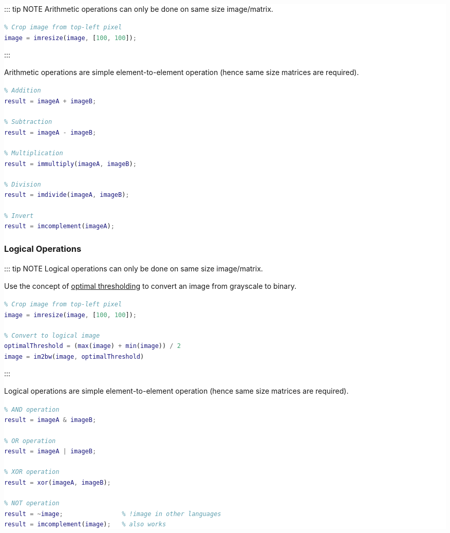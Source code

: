 ::: tip NOTE
Arithmetic operations can only be done on same size image/matrix.

```matlab
% Crop image from top-left pixel
image = imresize(image, [100, 100]);
```

:::

Arithmetic operations are simple element-to-element operation (hence same size matrices are required).

```matlab
% Addition
result = imageA + imageB;

% Subtraction
result = imageA - imageB;

% Multiplication
result = immultiply(imageA, imageB);

% Division
result = imdivide(imageA, imageB);

% Invert
result = imcomplement(imageA);
```

### Logical Operations <Badge text="CODE" vertical="middle" />

::: tip NOTE
Logical operations can only be done on same size image/matrix.

Use the concept of [optimal thresholding](#thresholding) to convert an image from grayscale to binary.

```matlab
% Crop image from top-left pixel
image = imresize(image, [100, 100]);

% Convert to logical image
optimalThreshold = (max(image) + min(image)) / 2
image = im2bw(image, optimalThreshold)
```

:::

Logical operations are simple element-to-element operation (hence same size matrices are required).

```matlab
% AND operation
result = imageA & imageB;

% OR operation
result = imageA | imageB;

% XOR operation
result = xor(imageA, imageB);

% NOT operation
result = ~image;                % !image in other languages
result = imcomplement(image);   % also works
```
